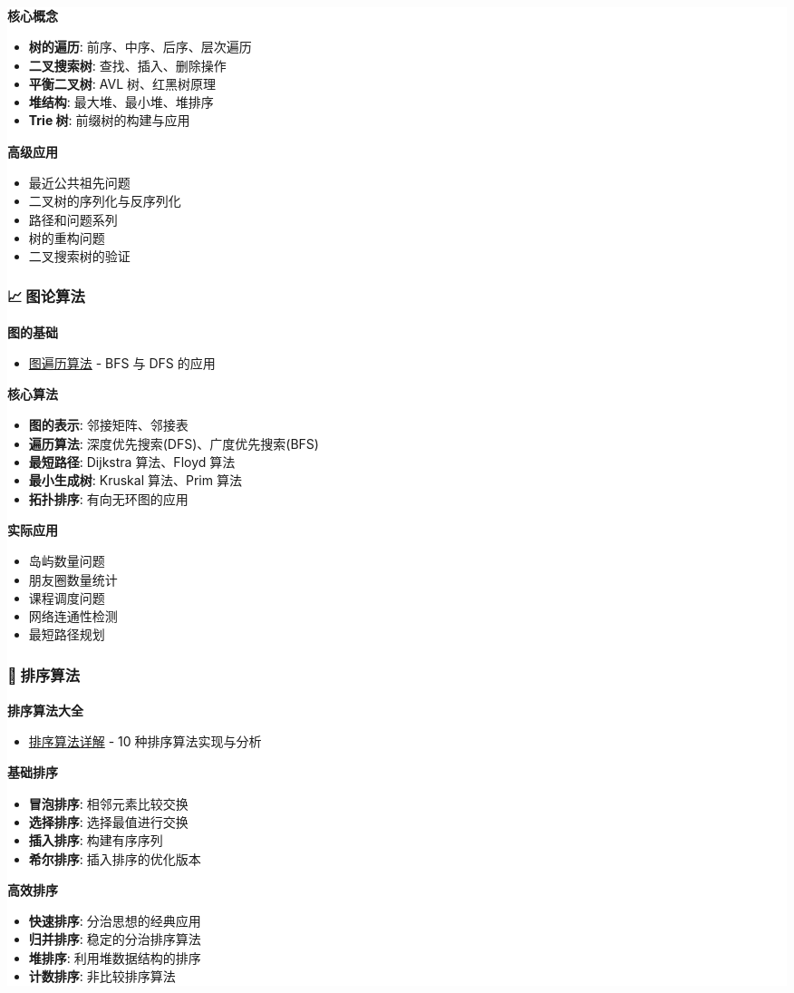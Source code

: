 **核心概念**

- **树的遍历**: 前序、中序、后序、层次遍历
- **二叉搜索树**: 查找、插入、删除操作
- **平衡二叉树**: AVL 树、红黑树原理
- **堆结构**: 最大堆、最小堆、堆排序
- **Trie 树**: 前缀树的构建与应用

**高级应用**

- 最近公共祖先问题
- 二叉树的序列化与反序列化
- 路径和问题系列
- 树的重构问题
- 二叉搜索树的验证

### 📈 图论算法

**图的基础**

- [图遍历算法](./graph.md) - BFS 与 DFS 的应用

**核心算法**

- **图的表示**: 邻接矩阵、邻接表
- **遍历算法**: 深度优先搜索(DFS)、广度优先搜索(BFS)
- **最短路径**: Dijkstra 算法、Floyd 算法
- **最小生成树**: Kruskal 算法、Prim 算法
- **拓扑排序**: 有向无环图的应用

**实际应用**

- 岛屿数量问题
- 朋友圈数量统计
- 课程调度问题
- 网络连通性检测
- 最短路径规划

### 🔄 排序算法

**排序算法大全**

- [排序算法详解](./sorting.md) - 10 种排序算法实现与分析

**基础排序**

- **冒泡排序**: 相邻元素比较交换
- **选择排序**: 选择最值进行交换
- **插入排序**: 构建有序序列
- **希尔排序**: 插入排序的优化版本

**高效排序**

- **快速排序**: 分治思想的经典应用
- **归并排序**: 稳定的分治排序算法
- **堆排序**: 利用堆数据结构的排序
- **计数排序**: 非比较排序算法
